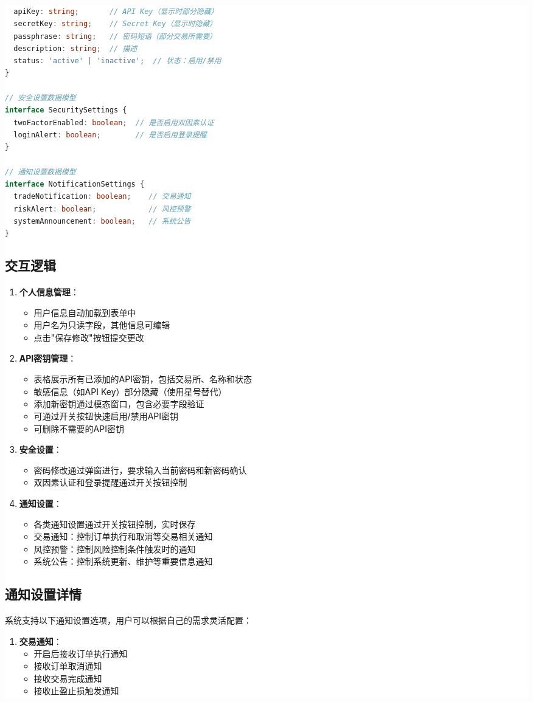 ```typescript
  apiKey: string;       // API Key（显示时部分隐藏）
  secretKey: string;    // Secret Key（显示时隐藏）
  passphrase: string;   // 密码短语（部分交易所需要）
  description: string;  // 描述
  status: 'active' | 'inactive';  // 状态：启用/禁用
}

// 安全设置数据模型
interface SecuritySettings {
  twoFactorEnabled: boolean;  // 是否启用双因素认证
  loginAlert: boolean;        // 是否启用登录提醒
}

// 通知设置数据模型
interface NotificationSettings {
  tradeNotification: boolean;    // 交易通知
  riskAlert: boolean;            // 风控预警
  systemAnnouncement: boolean;   // 系统公告
}
```

## 交互逻辑
1. **个人信息管理**：
   - 用户信息自动加载到表单中
   - 用户名为只读字段，其他信息可编辑
   - 点击"保存修改"按钮提交更改

2. **API密钥管理**：
   - 表格展示所有已添加的API密钥，包括交易所、名称和状态
   - 敏感信息（如API Key）部分隐藏（使用星号替代）
   - 添加新密钥通过模态窗口，包含必要字段验证
   - 可通过开关按钮快速启用/禁用API密钥
   - 可删除不需要的API密钥

3. **安全设置**：
   - 密码修改通过弹窗进行，要求输入当前密码和新密码确认
   - 双因素认证和登录提醒通过开关按钮控制

4. **通知设置**：
   - 各类通知设置通过开关按钮控制，实时保存
   - 交易通知：控制订单执行和取消等交易相关通知
   - 风控预警：控制风险控制条件触发时的通知
   - 系统公告：控制系统更新、维护等重要信息通知

## 通知设置详情
系统支持以下通知设置选项，用户可以根据自己的需求灵活配置：

1. **交易通知**：
   - 开启后接收订单执行通知
   - 接收订单取消通知
   - 接收交易完成通知
   - 接收止盈止损触发通知
